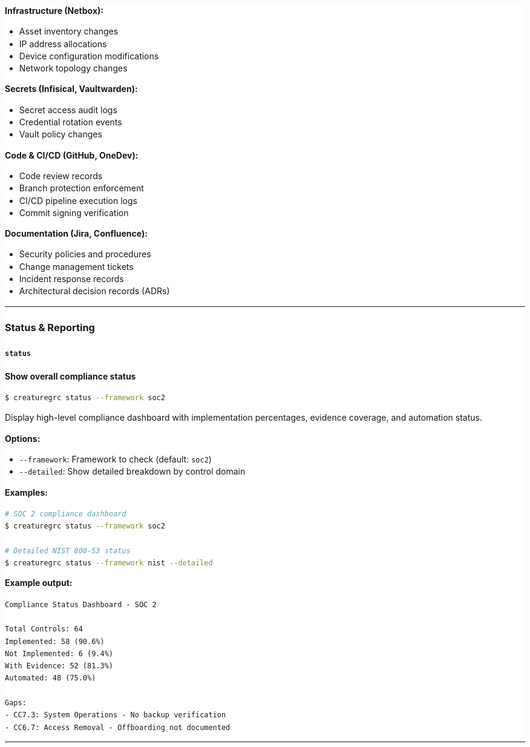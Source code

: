 **Infrastructure (Netbox):**
- Asset inventory changes
- IP address allocations
- Device configuration modifications
- Network topology changes

**Secrets (Infisical, Vaultwarden):**
- Secret access audit logs
- Credential rotation events
- Vault policy changes

**Code & CI/CD (GitHub, OneDev):**
- Code review records
- Branch protection enforcement
- CI/CD pipeline execution logs
- Commit signing verification

**Documentation (Jira, Confluence):**
- Security policies and procedures
- Change management tickets
- Incident response records
- Architectural decision records (ADRs)

---

### Status & Reporting

#### `status`
**Show overall compliance status**

```bash
$ creaturegrc status --framework soc2
```

Display high-level compliance dashboard with implementation percentages, evidence coverage, and automation status.

**Options:**
- `--framework`: Framework to check (default: `soc2`)
- `--detailed`: Show detailed breakdown by control domain

**Examples:**
```bash
# SOC 2 compliance dashboard
$ creaturegrc status --framework soc2

# Detailed NIST 800-53 status
$ creaturegrc status --framework nist --detailed
```

**Example output:**
```
Compliance Status Dashboard - SOC 2

Total Controls: 64
Implemented: 58 (90.6%)
Not Implemented: 6 (9.4%)
With Evidence: 52 (81.3%)
Automated: 48 (75.0%)

Gaps:
- CC7.3: System Operations - No backup verification
- CC6.7: Access Removal - Offboarding not documented
```

---